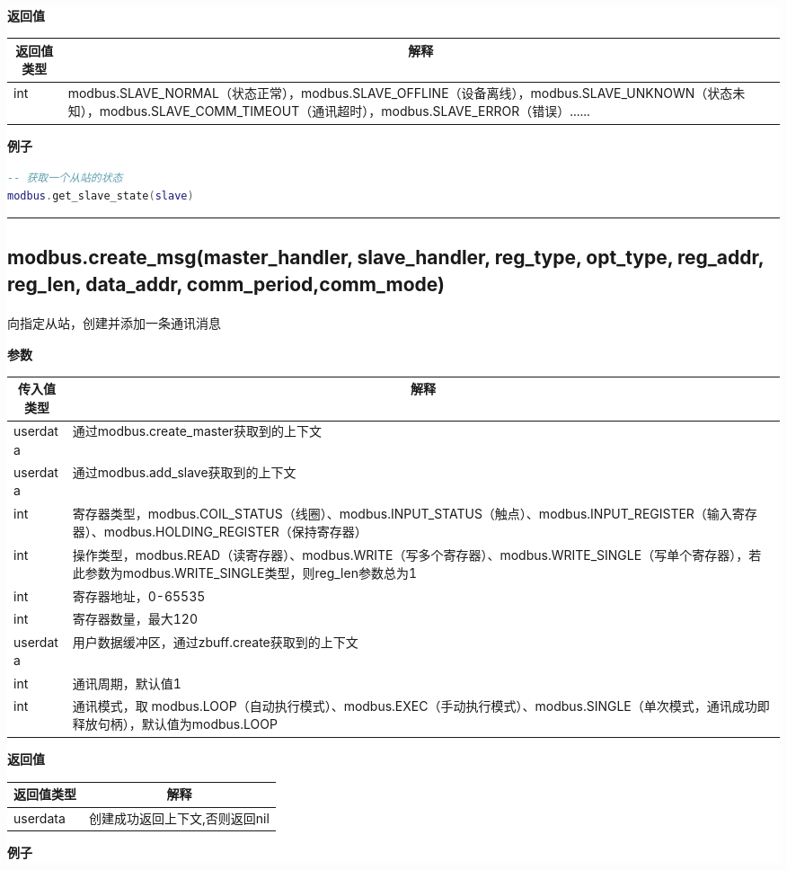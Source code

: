 **返回值**

|返回值类型|解释|
|-|-|
|int|modbus.SLAVE_NORMAL（状态正常），modbus.SLAVE_OFFLINE（设备离线），modbus.SLAVE_UNKNOWN（状态未知），modbus.SLAVE_COMM_TIMEOUT（通讯超时），modbus.SLAVE_ERROR（错误）......|

**例子**

```lua
-- 获取一个从站的状态
modbus.get_slave_state(slave)

```

---

## modbus.create_msg(master_handler, slave_handler, reg_type, opt_type, reg_addr, reg_len, data_addr, comm_period,comm_mode)

向指定从站，创建并添加一条通讯消息

**参数**

|传入值类型|解释|
|-|-|
|userdata|通过modbus.create_master获取到的上下文|
|userdata|通过modbus.add_slave获取到的上下文|
|int|寄存器类型，modbus.COIL_STATUS（线圈）、modbus.INPUT_STATUS（触点）、modbus.INPUT_REGISTER（输入寄存器）、modbus.HOLDING_REGISTER（保持寄存器）|
|int|操作类型，modbus.READ（读寄存器）、modbus.WRITE（写多个寄存器）、modbus.WRITE_SINGLE（写单个寄存器），若此参数为modbus.WRITE_SINGLE类型，则reg_len参数总为1|
|int|寄存器地址，0-65535|
|int|寄存器数量，最大120|
|userdata|用户数据缓冲区，通过zbuff.create获取到的上下文|
|int|通讯周期，默认值1|
|int|通讯模式，取 modbus.LOOP（自动执行模式）、modbus.EXEC（手动执行模式）、modbus.SINGLE（单次模式，通讯成功即释放句柄），默认值为modbus.LOOP|

**返回值**

|返回值类型|解释|
|-|-|
|userdata|创建成功返回上下文,否则返回nil|

**例子**
